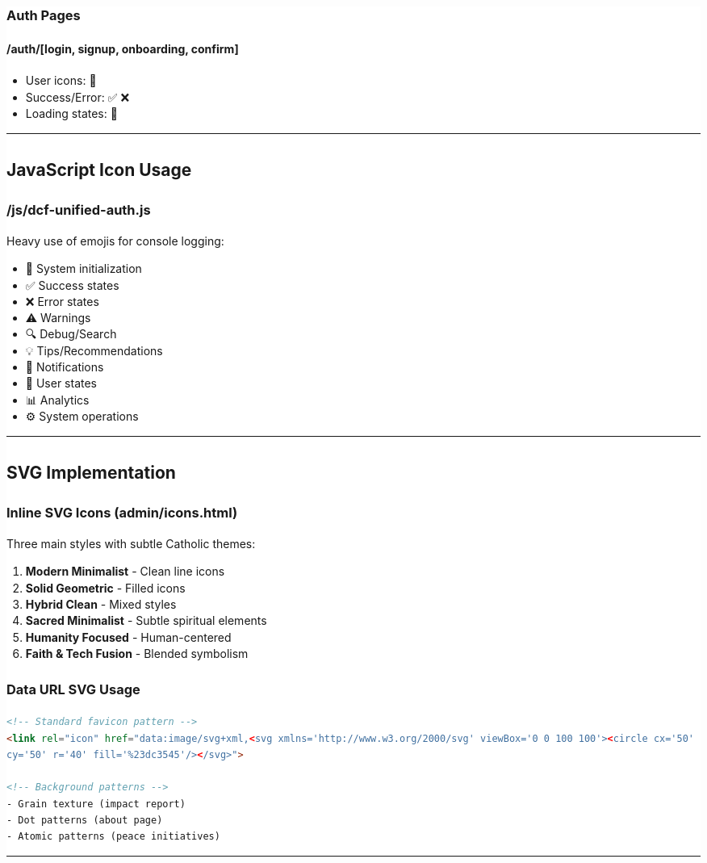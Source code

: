 ### Auth Pages

#### **/auth/[login, signup, onboarding, confirm]**
- User icons: 👤
- Success/Error: ✅ ❌
- Loading states: 🚀

---

## JavaScript Icon Usage

### **/js/dcf-unified-auth.js**
Heavy use of emojis for console logging:
- 🚀 System initialization
- ✅ Success states
- ❌ Error states
- ⚠️ Warnings
- 🔍 Debug/Search
- 💡 Tips/Recommendations
- 🔔 Notifications
- 👤 User states
- 📊 Analytics
- ⚙️ System operations

---

## SVG Implementation

### Inline SVG Icons (admin/icons.html)
Three main styles with subtle Catholic themes:
1. **Modern Minimalist** - Clean line icons
2. **Solid Geometric** - Filled icons
3. **Hybrid Clean** - Mixed styles
4. **Sacred Minimalist** - Subtle spiritual elements
5. **Humanity Focused** - Human-centered
6. **Faith & Tech Fusion** - Blended symbolism

### Data URL SVG Usage
```html
<!-- Standard favicon pattern -->
<link rel="icon" href="data:image/svg+xml,<svg xmlns='http://www.w3.org/2000/svg' viewBox='0 0 100 100'><circle cx='50' cy='50' r='40' fill='%23dc3545'/></svg>">

<!-- Background patterns -->
- Grain texture (impact report)
- Dot patterns (about page)
- Atomic patterns (peace initiatives)
```

---
